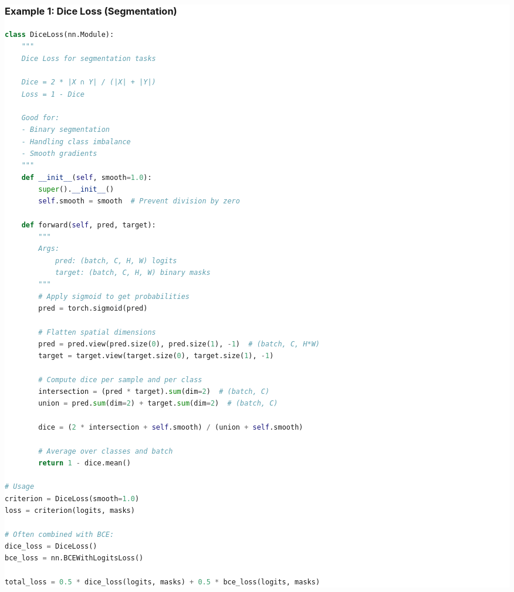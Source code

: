 ### Example 1: Dice Loss (Segmentation)

```python
class DiceLoss(nn.Module):
    """
    Dice Loss for segmentation tasks

    Dice = 2 * |X ∩ Y| / (|X| + |Y|)
    Loss = 1 - Dice

    Good for:
    - Binary segmentation
    - Handling class imbalance
    - Smooth gradients
    """
    def __init__(self, smooth=1.0):
        super().__init__()
        self.smooth = smooth  # Prevent division by zero

    def forward(self, pred, target):
        """
        Args:
            pred: (batch, C, H, W) logits
            target: (batch, C, H, W) binary masks
        """
        # Apply sigmoid to get probabilities
        pred = torch.sigmoid(pred)

        # Flatten spatial dimensions
        pred = pred.view(pred.size(0), pred.size(1), -1)  # (batch, C, H*W)
        target = target.view(target.size(0), target.size(1), -1)

        # Compute dice per sample and per class
        intersection = (pred * target).sum(dim=2)  # (batch, C)
        union = pred.sum(dim=2) + target.sum(dim=2)  # (batch, C)

        dice = (2 * intersection + self.smooth) / (union + self.smooth)

        # Average over classes and batch
        return 1 - dice.mean()

# Usage
criterion = DiceLoss(smooth=1.0)
loss = criterion(logits, masks)

# Often combined with BCE:
dice_loss = DiceLoss()
bce_loss = nn.BCEWithLogitsLoss()

total_loss = 0.5 * dice_loss(logits, masks) + 0.5 * bce_loss(logits, masks)
```
